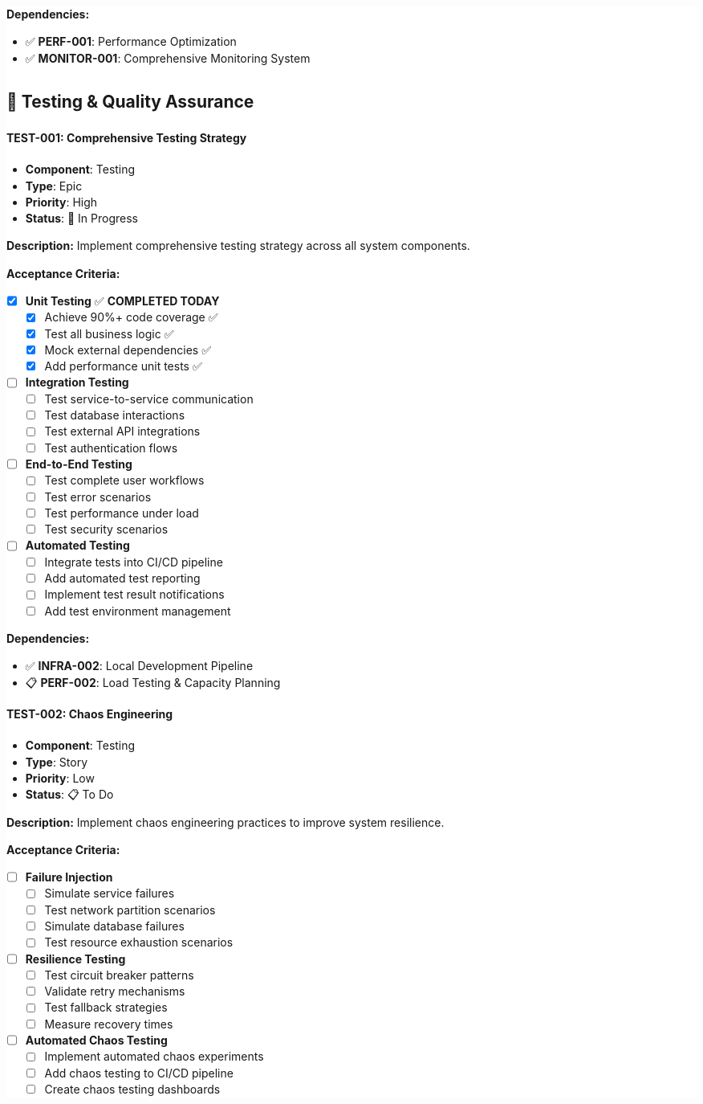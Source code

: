 **Dependencies:**
- ✅ **PERF-001**: Performance Optimization
- ✅ **MONITOR-001**: Comprehensive Monitoring System

## **🧪 Testing & Quality Assurance**

#### **TEST-001: Comprehensive Testing Strategy**
- **Component**: Testing
- **Type**: Epic
- **Priority**: High
- **Status**: 🔄 In Progress

**Description:**
Implement comprehensive testing strategy across all system components.

**Acceptance Criteria:**
- [x] **Unit Testing** ✅ **COMPLETED TODAY**
  - [x] Achieve 90%+ code coverage ✅
  - [x] Test all business logic ✅
  - [x] Mock external dependencies ✅
  - [x] Add performance unit tests ✅
- [ ] **Integration Testing**
  - [ ] Test service-to-service communication
  - [ ] Test database interactions
  - [ ] Test external API integrations
  - [ ] Test authentication flows
- [ ] **End-to-End Testing**
  - [ ] Test complete user workflows
  - [ ] Test error scenarios
  - [ ] Test performance under load
  - [ ] Test security scenarios
- [ ] **Automated Testing**
  - [ ] Integrate tests into CI/CD pipeline
  - [ ] Add automated test reporting
  - [ ] Implement test result notifications
  - [ ] Add test environment management

**Dependencies:**
- ✅ **INFRA-002**: Local Development Pipeline
- 📋 **PERF-002**: Load Testing & Capacity Planning

#### **TEST-002: Chaos Engineering**
- **Component**: Testing
- **Type**: Story
- **Priority**: Low
- **Status**: 📋 To Do

**Description:**
Implement chaos engineering practices to improve system resilience.

**Acceptance Criteria:**
- [ ] **Failure Injection**
  - [ ] Simulate service failures
  - [ ] Test network partition scenarios
  - [ ] Simulate database failures
  - [ ] Test resource exhaustion scenarios
- [ ] **Resilience Testing**
  - [ ] Test circuit breaker patterns
  - [ ] Validate retry mechanisms
  - [ ] Test fallback strategies
  - [ ] Measure recovery times
- [ ] **Automated Chaos Testing**
  - [ ] Implement automated chaos experiments
  - [ ] Add chaos testing to CI/CD pipeline
  - [ ] Create chaos testing dashboards